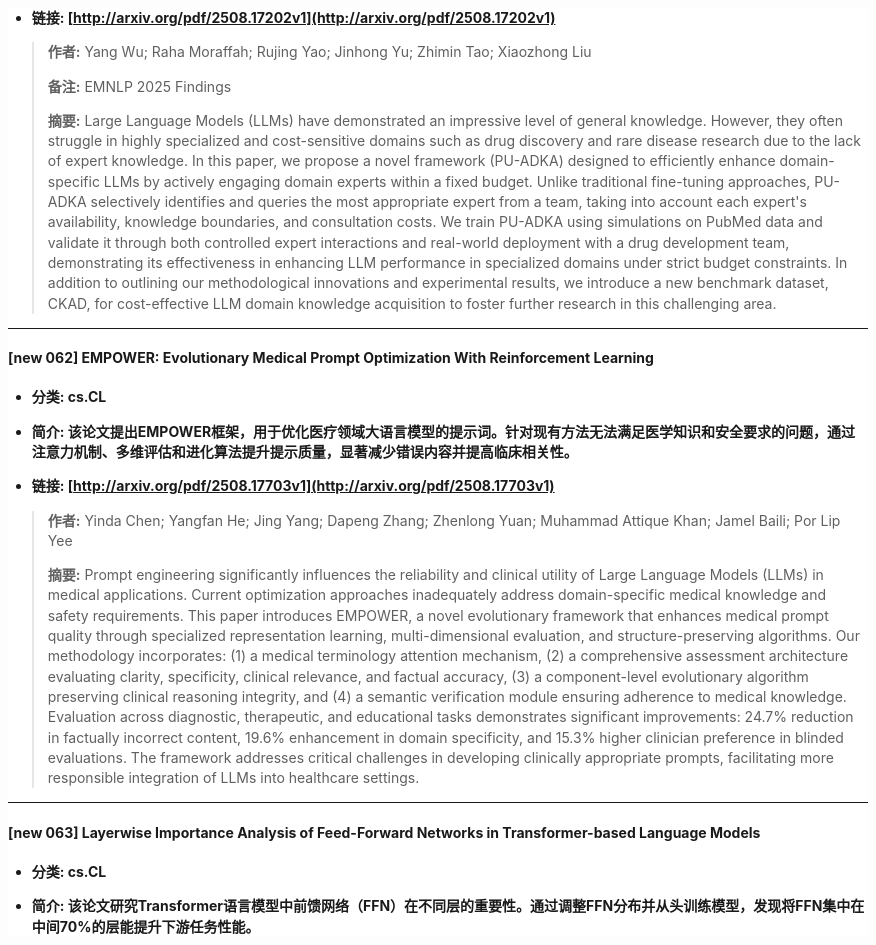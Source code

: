 - **链接: [http://arxiv.org/pdf/2508.17202v1](http://arxiv.org/pdf/2508.17202v1)**

> **作者:** Yang Wu; Raha Moraffah; Rujing Yao; Jinhong Yu; Zhimin Tao; Xiaozhong Liu
>
> **备注:** EMNLP 2025 Findings
>
> **摘要:** Large Language Models (LLMs) have demonstrated an impressive level of general knowledge. However, they often struggle in highly specialized and cost-sensitive domains such as drug discovery and rare disease research due to the lack of expert knowledge. In this paper, we propose a novel framework (PU-ADKA) designed to efficiently enhance domain-specific LLMs by actively engaging domain experts within a fixed budget. Unlike traditional fine-tuning approaches, PU-ADKA selectively identifies and queries the most appropriate expert from a team, taking into account each expert's availability, knowledge boundaries, and consultation costs. We train PU-ADKA using simulations on PubMed data and validate it through both controlled expert interactions and real-world deployment with a drug development team, demonstrating its effectiveness in enhancing LLM performance in specialized domains under strict budget constraints. In addition to outlining our methodological innovations and experimental results, we introduce a new benchmark dataset, CKAD, for cost-effective LLM domain knowledge acquisition to foster further research in this challenging area.
>
---
#### [new 062] EMPOWER: Evolutionary Medical Prompt Optimization With Reinforcement Learning
- **分类: cs.CL**

- **简介: 该论文提出EMPOWER框架，用于优化医疗领域大语言模型的提示词。针对现有方法无法满足医学知识和安全要求的问题，通过注意力机制、多维评估和进化算法提升提示质量，显著减少错误内容并提高临床相关性。**

- **链接: [http://arxiv.org/pdf/2508.17703v1](http://arxiv.org/pdf/2508.17703v1)**

> **作者:** Yinda Chen; Yangfan He; Jing Yang; Dapeng Zhang; Zhenlong Yuan; Muhammad Attique Khan; Jamel Baili; Por Lip Yee
>
> **摘要:** Prompt engineering significantly influences the reliability and clinical utility of Large Language Models (LLMs) in medical applications. Current optimization approaches inadequately address domain-specific medical knowledge and safety requirements. This paper introduces EMPOWER, a novel evolutionary framework that enhances medical prompt quality through specialized representation learning, multi-dimensional evaluation, and structure-preserving algorithms. Our methodology incorporates: (1) a medical terminology attention mechanism, (2) a comprehensive assessment architecture evaluating clarity, specificity, clinical relevance, and factual accuracy, (3) a component-level evolutionary algorithm preserving clinical reasoning integrity, and (4) a semantic verification module ensuring adherence to medical knowledge. Evaluation across diagnostic, therapeutic, and educational tasks demonstrates significant improvements: 24.7% reduction in factually incorrect content, 19.6% enhancement in domain specificity, and 15.3% higher clinician preference in blinded evaluations. The framework addresses critical challenges in developing clinically appropriate prompts, facilitating more responsible integration of LLMs into healthcare settings.
>
---
#### [new 063] Layerwise Importance Analysis of Feed-Forward Networks in Transformer-based Language Models
- **分类: cs.CL**

- **简介: 该论文研究Transformer语言模型中前馈网络（FFN）在不同层的重要性。通过调整FFN分布并从头训练模型，发现将FFN集中在中间70%的层能提升下游任务性能。**
